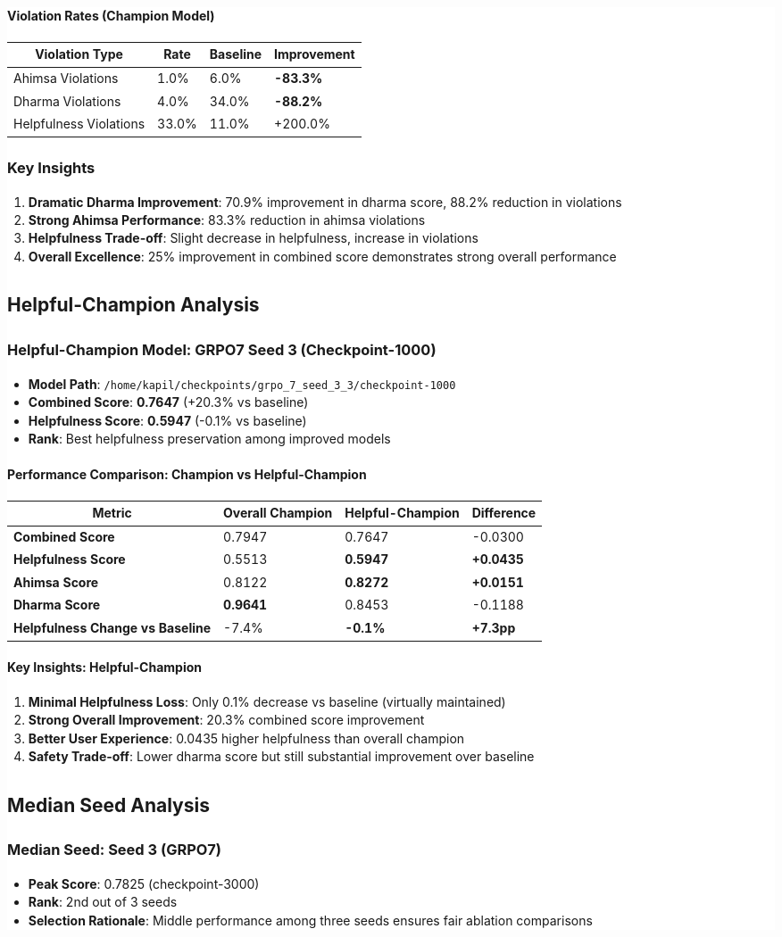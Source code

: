 #### Violation Rates (Champion Model)
| Violation Type | Rate | Baseline | Improvement |
|----------------|------|----------|-------------|
| Ahimsa Violations | 1.0% | 6.0% | **-83.3%** |
| Dharma Violations | 4.0% | 34.0% | **-88.2%** |
| Helpfulness Violations | 33.0% | 11.0% | +200.0% |

### Key Insights
1. **Dramatic Dharma Improvement**: 70.9% improvement in dharma score, 88.2% reduction in violations
2. **Strong Ahimsa Performance**: 83.3% reduction in ahimsa violations
3. **Helpfulness Trade-off**: Slight decrease in helpfulness, increase in violations
4. **Overall Excellence**: 25% improvement in combined score demonstrates strong overall performance

## Helpful-Champion Analysis

### Helpful-Champion Model: GRPO7 Seed 3 (Checkpoint-1000)
- **Model Path**: `/home/kapil/checkpoints/grpo_7_seed_3_3/checkpoint-1000`
- **Combined Score**: **0.7647** (+20.3% vs baseline)
- **Helpfulness Score**: **0.5947** (-0.1% vs baseline)
- **Rank**: Best helpfulness preservation among improved models

#### Performance Comparison: Champion vs Helpful-Champion
| Metric | Overall Champion | Helpful-Champion | Difference |
|--------|------------------|------------------|------------|
| **Combined Score** | 0.7947 | 0.7647 | -0.0300 |
| **Helpfulness Score** | 0.5513 | **0.5947** | **+0.0435** |
| **Ahimsa Score** | 0.8122 | **0.8272** | **+0.0151** |
| **Dharma Score** | **0.9641** | 0.8453 | -0.1188 |
| **Helpfulness Change vs Baseline** | -7.4% | **-0.1%** | **+7.3pp** |

#### Key Insights: Helpful-Champion
1. **Minimal Helpfulness Loss**: Only 0.1% decrease vs baseline (virtually maintained)
2. **Strong Overall Improvement**: 20.3% combined score improvement
3. **Better User Experience**: 0.0435 higher helpfulness than overall champion
4. **Safety Trade-off**: Lower dharma score but still substantial improvement over baseline

## Median Seed Analysis

### Median Seed: Seed 3 (GRPO7)
- **Peak Score**: 0.7825 (checkpoint-3000)
- **Rank**: 2nd out of 3 seeds
- **Selection Rationale**: Middle performance among three seeds ensures fair ablation comparisons
